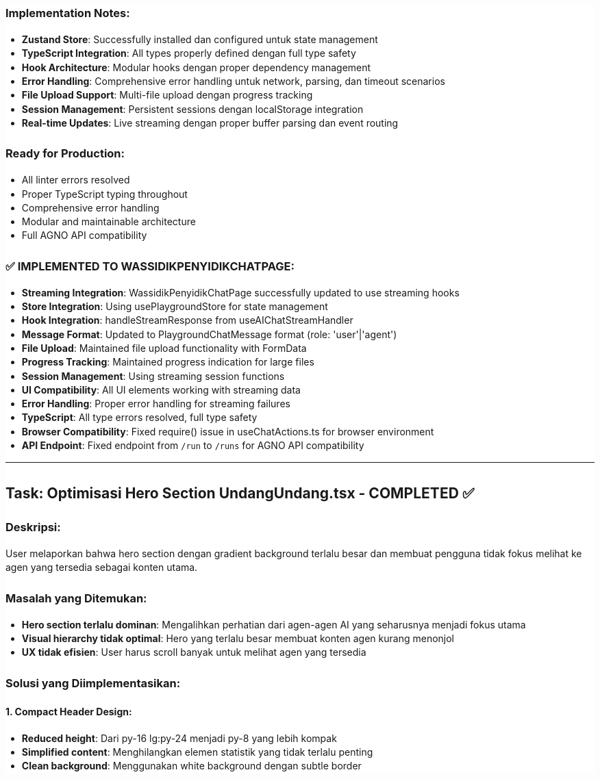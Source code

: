 ### Implementation Notes:
- **Zustand Store**: Successfully installed dan configured untuk state management
- **TypeScript Integration**: All types properly defined dengan full type safety
- **Hook Architecture**: Modular hooks dengan proper dependency management
- **Error Handling**: Comprehensive error handling untuk network, parsing, dan timeout scenarios
- **File Upload Support**: Multi-file upload dengan progress tracking
- **Session Management**: Persistent sessions dengan localStorage integration
- **Real-time Updates**: Live streaming dengan proper buffer parsing dan event routing

### Ready for Production:
- All linter errors resolved
- Proper TypeScript typing throughout
- Comprehensive error handling
- Modular and maintainable architecture
- Full AGNO API compatibility

### ✅ IMPLEMENTED TO WASSIDIKPENYIDIKCHATPAGE:
- **Streaming Integration**: WassidikPenyidikChatPage successfully updated to use streaming hooks
- **Store Integration**: Using usePlaygroundStore for state management
- **Hook Integration**: handleStreamResponse from useAIChatStreamHandler
- **Message Format**: Updated to PlaygroundChatMessage format (role: 'user'|'agent')
- **File Upload**: Maintained file upload functionality with FormData
- **Progress Tracking**: Maintained progress indication for large files
- **Session Management**: Using streaming session functions
- **UI Compatibility**: All UI elements working with streaming data
- **Error Handling**: Proper error handling for streaming failures
- **TypeScript**: All type errors resolved, full type safety
- **Browser Compatibility**: Fixed require() issue in useChatActions.ts for browser environment
- **API Endpoint**: Fixed endpoint from `/run` to `/runs` for AGNO API compatibility

---

## Task: Optimisasi Hero Section UndangUndang.tsx - COMPLETED ✅

### Deskripsi:
User melaporkan bahwa hero section dengan gradient background terlalu besar dan membuat pengguna tidak fokus melihat ke agen yang tersedia sebagai konten utama.

### Masalah yang Ditemukan:
- **Hero section terlalu dominan**: Mengalihkan perhatian dari agen-agen AI yang seharusnya menjadi fokus utama
- **Visual hierarchy tidak optimal**: Hero yang terlalu besar membuat konten agen kurang menonjol
- **UX tidak efisien**: User harus scroll banyak untuk melihat agen yang tersedia

### Solusi yang Diimplementasikan:

#### 1. Compact Header Design:
- **Reduced height**: Dari py-16 lg:py-24 menjadi py-8 yang lebih kompak
- **Simplified content**: Menghilangkan elemen statistik yang tidak terlalu penting
- **Clean background**: Menggunakan white background dengan subtle border
